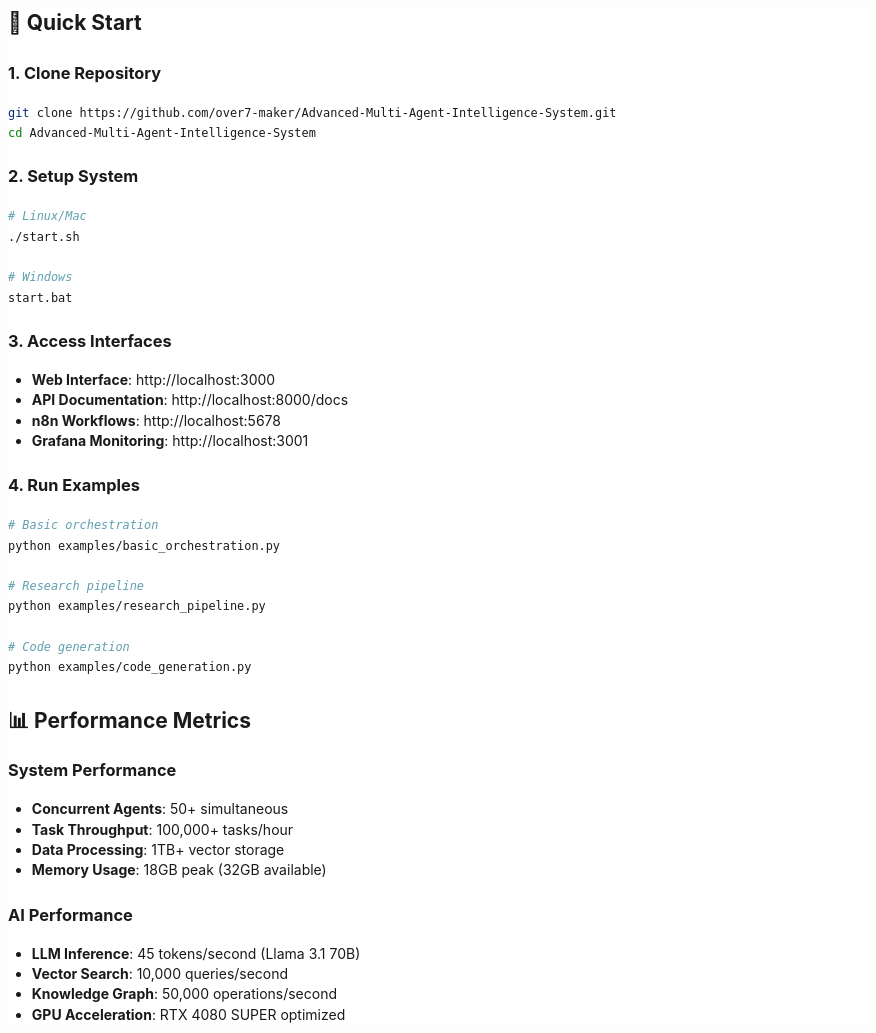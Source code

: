 ## 🚀 Quick Start

### **1. Clone Repository**
```bash
git clone https://github.com/over7-maker/Advanced-Multi-Agent-Intelligence-System.git
cd Advanced-Multi-Agent-Intelligence-System
```

### **2. Setup System**
```bash
# Linux/Mac
./start.sh

# Windows
start.bat
```

### **3. Access Interfaces**
- **Web Interface**: http://localhost:3000
- **API Documentation**: http://localhost:8000/docs
- **n8n Workflows**: http://localhost:5678
- **Grafana Monitoring**: http://localhost:3001

### **4. Run Examples**
```bash
# Basic orchestration
python examples/basic_orchestration.py

# Research pipeline
python examples/research_pipeline.py

# Code generation
python examples/code_generation.py
```

## 📊 Performance Metrics

### **System Performance**
- **Concurrent Agents**: 50+ simultaneous
- **Task Throughput**: 100,000+ tasks/hour
- **Data Processing**: 1TB+ vector storage
- **Memory Usage**: 18GB peak (32GB available)

### **AI Performance**
- **LLM Inference**: 45 tokens/second (Llama 3.1 70B)
- **Vector Search**: 10,000 queries/second
- **Knowledge Graph**: 50,000 operations/second
- **GPU Acceleration**: RTX 4080 SUPER optimized
